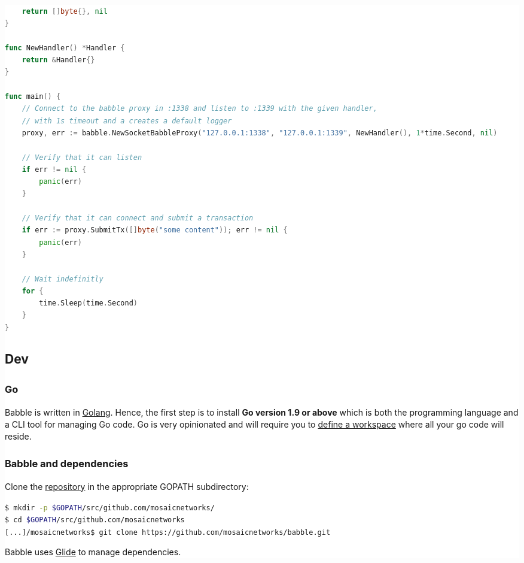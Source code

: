 ```go
	return []byte{}, nil
}

func NewHandler() *Handler {
	return &Handler{}
}

func main() {
	// Connect to the babble proxy in :1338 and listen to :1339 with the given handler,
	// with 1s timeout and a creates a default logger
	proxy, err := babble.NewSocketBabbleProxy("127.0.0.1:1338", "127.0.0.1:1339", NewHandler(), 1*time.Second, nil)

	// Verify that it can listen
	if err != nil {
		panic(err)
	}

	// Verify that it can connect and submit a transaction
	if err := proxy.SubmitTx([]byte("some content")); err != nil {
		panic(err)
	}

	// Wait indefinitly
	for {
		time.Sleep(time.Second)
	}
}
```


## Dev

### Go
Babble is written in [Golang](https://golang.org/). Hence, the first step is to 
install **Go version 1.9 or above** which is both the programming language  and a 
CLI tool for managing Go code. Go is very opinionated and will require you to 
[define a workspace](https://golang.org/doc/code.html#Workspaces) where all your 
go code will reside.

### Babble and dependencies
Clone the [repository](https://github.com/mosaicnetworks/babble) in the appropriate 
GOPATH subdirectory:

```bash
$ mkdir -p $GOPATH/src/github.com/mosaicnetworks/
$ cd $GOPATH/src/github.com/mosaicnetworks
[...]/mosaicnetworks$ git clone https://github.com/mosaicnetworks/babble.git
```
Babble uses [Glide](http://github.com/Masterminds/glide) to manage dependencies.
